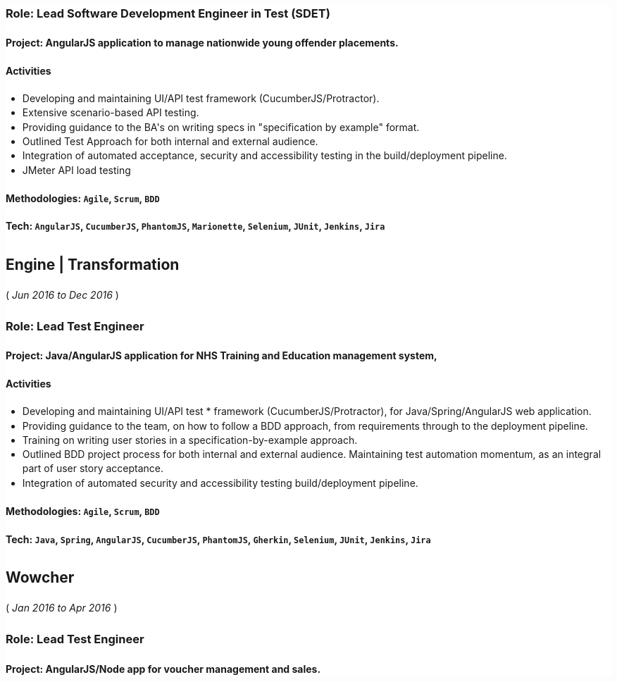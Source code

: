 ### Role: Lead Software Development Engineer in Test (SDET)

#### Project: AngularJS application to manage nationwide young offender placements.

#### Activities
* Developing and maintaining UI/API test framework (CucumberJS/Protractor).
* Extensive scenario-based API testing.
* Providing guidance to the BA's on writing specs in &quot;specification by example&quot; format.
* Outlined Test Approach for both internal and external audience.
* Integration of automated acceptance, security and accessibility testing in the build/deployment pipeline.
* JMeter API load testing

#### Methodologies: `Agile`, `Scrum`, `BDD`

#### Tech: `AngularJS`, `CucumberJS`, `PhantomJS`, `Marionette`, `Selenium`, `JUnit`, `Jenkins`, `Jira`

## Engine | Transformation
( _Jun 2016 to Dec 2016_ )

### Role: Lead Test Engineer

#### Project: Java/AngularJS application for NHS Training and Education management system,

#### Activities
* Developing and maintaining UI/API test * framework (CucumberJS/Protractor), for Java/Spring/AngularJS web application.
* Providing guidance to the team, on how to follow a BDD approach, from requirements through to the deployment pipeline.
* Training on writing user stories in a specification-by-example approach.
* Outlined BDD project process for both internal and external audience. Maintaining test automation momentum, as an integral part of user story acceptance.
* Integration of automated security and accessibility testing build/deployment pipeline. 

#### Methodologies: `Agile`, `Scrum`, `BDD`

#### Tech: `Java`, `Spring`, `AngularJS`, `CucumberJS`, `PhantomJS`, `Gherkin`, `Selenium`, `JUnit`, `Jenkins`, `Jira`

## Wowcher
( _Jan 2016 to Apr 2016_ )

### Role: Lead Test Engineer

#### Project: AngularJS/Node app for voucher management and sales.
